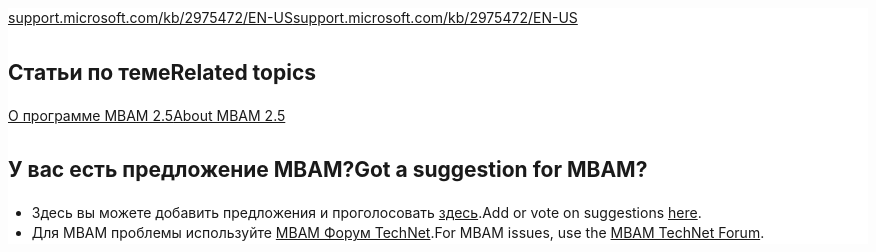 <td align="left"><p><a href="https://support.microsoft.com/kb/2975472/EN-US" data-raw-source="[support.microsoft.com/kb/2975472/EN-US](https://support.microsoft.com/kb/2975472/EN-US)"><span data-ttu-id="71af9-190">support.microsoft.com/kb/2975472/EN-US</span><span class="sxs-lookup"><span data-stu-id="71af9-190">support.microsoft.com/kb/2975472/EN-US</span></span></a></p></td>
</tr>
</tbody>
</table>

 


## <span data-ttu-id="71af9-191">Статьи по теме</span><span class="sxs-lookup"><span data-stu-id="71af9-191">Related topics</span></span>


[<span data-ttu-id="71af9-192">О программе MBAM 2.5</span><span class="sxs-lookup"><span data-stu-id="71af9-192">About MBAM 2.5</span></span>](about-mbam-25.md)

 

## <span data-ttu-id="71af9-193">У вас есть предложение MBAM?</span><span class="sxs-lookup"><span data-stu-id="71af9-193">Got a suggestion for MBAM?</span></span>
- <span data-ttu-id="71af9-194">Здесь вы можете добавить предложения и проголосовать [здесь](http://mbam.uservoice.com/forums/268571-microsoft-bitlocker-administration-and-monitoring).</span><span class="sxs-lookup"><span data-stu-id="71af9-194">Add or vote on suggestions [here](http://mbam.uservoice.com/forums/268571-microsoft-bitlocker-administration-and-monitoring).</span></span>
- <span data-ttu-id="71af9-195">Для MBAM проблемы используйте [MBAM Форум TechNet](https://social.technet.microsoft.com/Forums/home?forum=mdopmbam).</span><span class="sxs-lookup"><span data-stu-id="71af9-195">For MBAM issues, use the [MBAM TechNet Forum](https://social.technet.microsoft.com/Forums/home?forum=mdopmbam).</span></span> 





